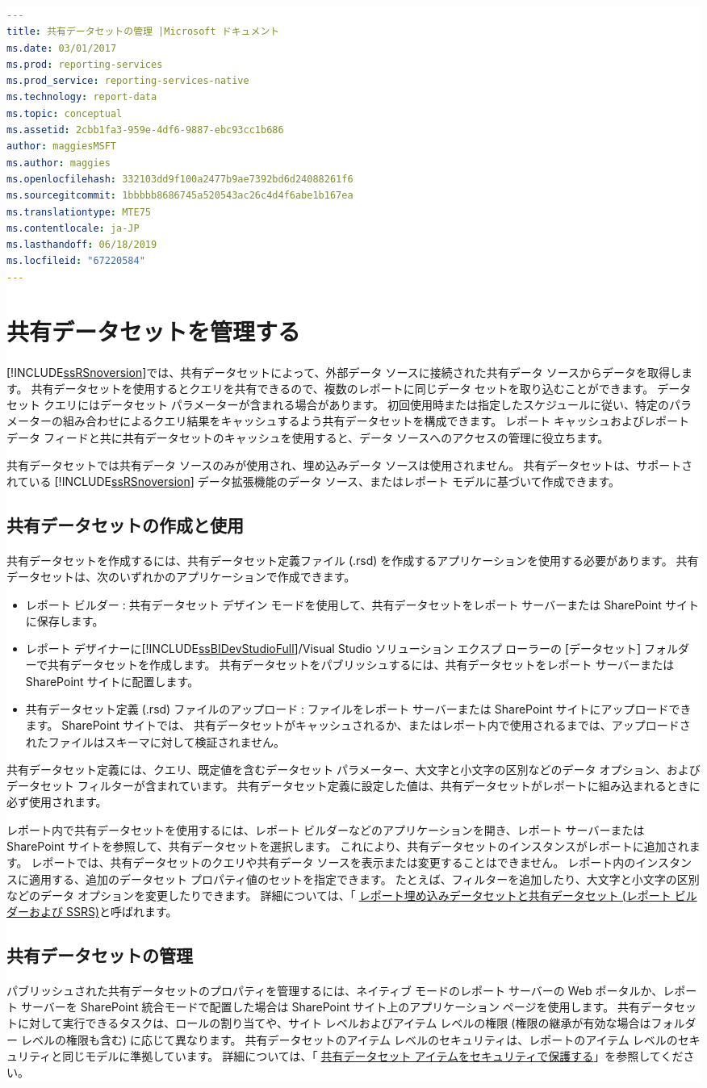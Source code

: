 ```yaml
---
title: 共有データセットの管理 |Microsoft ドキュメント
ms.date: 03/01/2017
ms.prod: reporting-services
ms.prod_service: reporting-services-native
ms.technology: report-data
ms.topic: conceptual
ms.assetid: 2cbb1fa3-959e-4df6-9887-ebc93cc1b686
author: maggiesMSFT
ms.author: maggies
ms.openlocfilehash: 332103dd9f100a2477b9ae7392bd6d24088261f6
ms.sourcegitcommit: 1bbbbb8686745a520543ac26c4d4f6abe1b167ea
ms.translationtype: MTE75
ms.contentlocale: ja-JP
ms.lasthandoff: 06/18/2019
ms.locfileid: "67220584"
---
```

# <a name="manage-shared-datasets"></a>共有データセットを管理する
  [!INCLUDE[ssRSnoversion](../../includes/ssrsnoversion-md.md)]では、共有データセットによって、外部データ ソースに接続された共有データ ソースからデータを取得します。 共有データセットを使用するとクエリを共有できるので、複数のレポートに同じデータ セットを取り込むことができます。 データセット クエリにはデータセット パラメーターが含まれる場合があります。 初回使用時または指定したスケジュールに従い、特定のパラメーターの組み合わせによるクエリ結果をキャッシュするよう共有データセットを構成できます。 レポート キャッシュおよびレポート データ フィードと共に共有データセットのキャッシュを使用すると、データ ソースへのアクセスの管理に役立ちます。  
  
 共有データセットでは共有データ ソースのみが使用され、埋め込みデータ ソースは使用されません。 共有データセットは、サポートされている [!INCLUDE[ssRSnoversion](../../includes/ssrsnoversion-md.md)] データ拡張機能のデータ ソース、またはレポート モデルに基づいて作成できます。  
  
## <a name="creating-and-using-shared-datasets"></a>共有データセットの作成と使用  
 共有データセットを作成するには、共有データセット定義ファイル (.rsd) を作成するアプリケーションを使用する必要があります。 共有データセットは、次のいずれかのアプリケーションで作成できます。  
  
-   レポート ビルダー : 共有データセット デザイン モードを使用して、共有データセットをレポート サーバーまたは SharePoint サイトに保存します。  
  
-   レポート デザイナーに[!INCLUDE[ssBIDevStudioFull](../../includes/ssbidevstudiofull-md.md)]/Visual Studio ソリューション エクスプ ローラーの [データセット] フォルダーで共有データセットを作成します。 共有データセットをパブリッシュするには、共有データセットをレポート サーバーまたは SharePoint サイトに配置します。  
  
-   共有データセット定義 (.rsd) ファイルのアップロード : ファイルをレポート サーバーまたは SharePoint サイトにアップロードできます。 SharePoint サイトでは、 共有データセットがキャッシュされるか、またはレポート内で使用されるまでは、アップロードされたファイルはスキーマに対して検証されません。  
  
 共有データセット定義には、クエリ、既定値を含むデータセット パラメーター、大文字と小文字の区別などのデータ オプション、およびデータセット フィルターが含まれています。 共有データセット定義に設定した値は、共有データセットがレポートに組み込まれるときに必ず使用されます。  
  
 レポート内で共有データセットを使用するには、レポート ビルダーなどのアプリケーションを開き、レポート サーバーまたは SharePoint サイトを参照して、共有データセットを選択します。 これにより、共有データセットのインスタンスがレポートに追加されます。 レポートでは、共有データセットのクエリや共有データ ソースを表示または変更することはできません。 レポート内のインスタンスに適用する、追加のデータセット プロパティ値のセットを指定できます。 たとえば、フィルターを追加したり、大文字と小文字の区別などのデータ オプションを変更したりできます。 詳細については、「 [レポート埋め込みデータセットと共有データセット &#40;レポート ビルダーおよび SSRS&#41;](../../reporting-services/report-data/report-embedded-datasets-and-shared-datasets-report-builder-and-ssrs.md)と呼ばれます。  
  
## <a name="managing-shared-datasets"></a>共有データセットの管理  
 パブリッシュされた共有データセットのプロパティを管理するには、ネイティブ モードのレポート サーバーの Web ポータルか、レポート サーバーを SharePoint 統合モードで配置した場合は SharePoint サイト上のアプリケーション ページを使用します。 共有データセットに対して実行できるタスクは、ロールの割り当てや、サイト レベルおよびアイテム レベルの権限 (権限の継承が有効な場合はフォルダー レベルの権限も含む) に応じて異なります。 共有データセットのアイテム レベルのセキュリティは、レポートのアイテム レベルのセキュリティと同じモデルに準拠しています。 詳細については、「 [共有データセット アイテムをセキュリティで保護する](../../reporting-services/security/secure-shared-dataset-items.md)」を参照してください。  
  